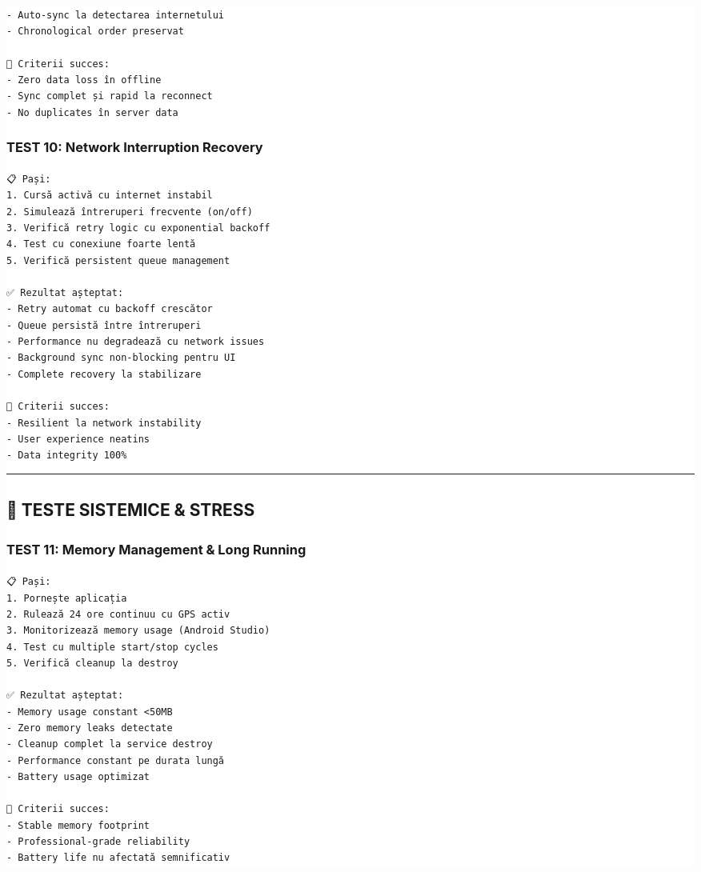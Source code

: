 ```
- Auto-sync la detectarea internetului
- Chronological order preservat

🎯 Criterii succes:
- Zero data loss în offline
- Sync complet și rapid la reconnect
- No duplicates în server data
```

### TEST 10: Network Interruption Recovery
```
📋 Pași:
1. Cursă activă cu internet instabil
2. Simulează întreruperi frecvente (on/off)
3. Verifică retry logic cu exponential backoff
4. Test cu conexiune foarte lentă
5. Verifică persistent queue management

✅ Rezultat așteptat:
- Retry automat cu backoff crescător
- Queue persistă între întreruperi
- Performance nu degradează cu network issues
- Background sync non-blocking pentru UI
- Complete recovery la stabilizare

🎯 Criterii succes:
- Resilient la network instability
- User experience neatins
- Data integrity 100%
```

---

## 🔧 TESTE SISTEMICE & STRESS

### TEST 11: Memory Management & Long Running
```
📋 Pași:
1. Pornește aplicația
2. Rulează 24 ore continuu cu GPS activ
3. Monitorizează memory usage (Android Studio)
4. Test cu multiple start/stop cycles
5. Verifică cleanup la destroy

✅ Rezultat așteptat:
- Memory usage constant <50MB
- Zero memory leaks detectate
- Cleanup complet la service destroy
- Performance constant pe durata lungă
- Battery usage optimizat

🎯 Criterii succes:
- Stable memory footprint
- Professional-grade reliability
- Battery life nu afectată semnificativ
```
